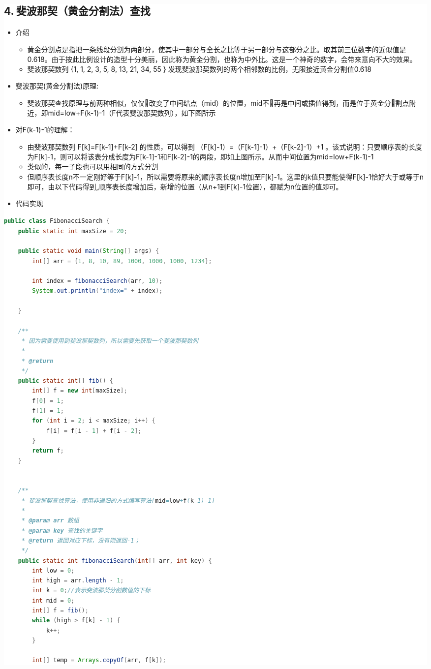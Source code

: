 ## 4. 斐波那契（黄金分割法）查找

- 介绍
  - 黄金分割点是指把一条线段分割为两部分，使其中一部分与全长之比等于另一部分与这部分之比。取其前三位数字的近似值是0.618。由于按此比例设计的造型十分美丽，因此称为黄金分割，也称为中外比。这是一个神奇的数字，会带来意向不大的效果。
  - 斐波那契数列 {1, 1, 2, 3, 5, 8, 13, 21, 34, 55 } 发现斐波那契数列的两个相邻数的比例，无限接近黄金分割值0.618

- 斐波那契(黄金分割法)原理:
  - 斐波那契查找原理与前两种相似，仅仅改变了中间结点（mid）的位置，mid不再是中间或插值得到，而是位于黄金分割点附近，即mid=low+F(k-1)-1（F代表斐波那契数列），如下图所示
- 对F(k-1)-1的理解：
  - 由斐波那契数列 F[k]=F[k-1]+F[k-2] 的性质，可以得到 （F[k]-1）=（F[k-1]-1）+（F[k-2]-1）+1 。该式说明：只要顺序表的长度为F[k]-1，则可以将该表分成长度为F[k-1]-1和F[k-2]-1的两段，即如上图所示。从而中间位置为mid=low+F(k-1)-1           
  - 类似的，每一子段也可以用相同的方式分割
  - 但顺序表长度n不一定刚好等于F[k]-1，所以需要将原来的顺序表长度n增加至F[k]-1。这里的k值只要能使得F[k]-1恰好大于或等于n即可，由以下代码得到,顺序表长度增加后，新增的位置（从n+1到F[k]-1位置），都赋为n位置的值即可。

- 代码实现

```java
public class FibonacciSearch {
    public static int maxSize = 20;

    public static void main(String[] args) {
        int[] arr = {1, 8, 10, 89, 1000, 1000, 1000, 1234};

        int index = fibonacciSearch(arr, 10);
        System.out.println("index=" + index);

    }

    /**
     * 因为需要使用到斐波那契数列，所以需要先获取一个斐波那契数列
     *
     * @return
     */
    public static int[] fib() {
        int[] f = new int[maxSize];
        f[0] = 1;
        f[1] = 1;
        for (int i = 2; i < maxSize; i++) {
            f[i] = f[i - 1] + f[i - 2];
        }
        return f;
    }


    /**
     * 斐波那契查找算法，使用非递归的方式编写算法[mid=low+f(k-1)-1]
     *
     * @param arr 数组
     * @param key 查找的关键字
     * @return 返回对应下标，没有则返回-1；
     */
    public static int fibonacciSearch(int[] arr, int key) {
        int low = 0;
        int high = arr.length - 1;
        int k = 0;//表示斐波那契分割数值的下标
        int mid = 0;
        int[] f = fib();
        while (high > f[k] - 1) {
            k++;
        }

        int[] temp = Arrays.copyOf(arr, f[k]);
```